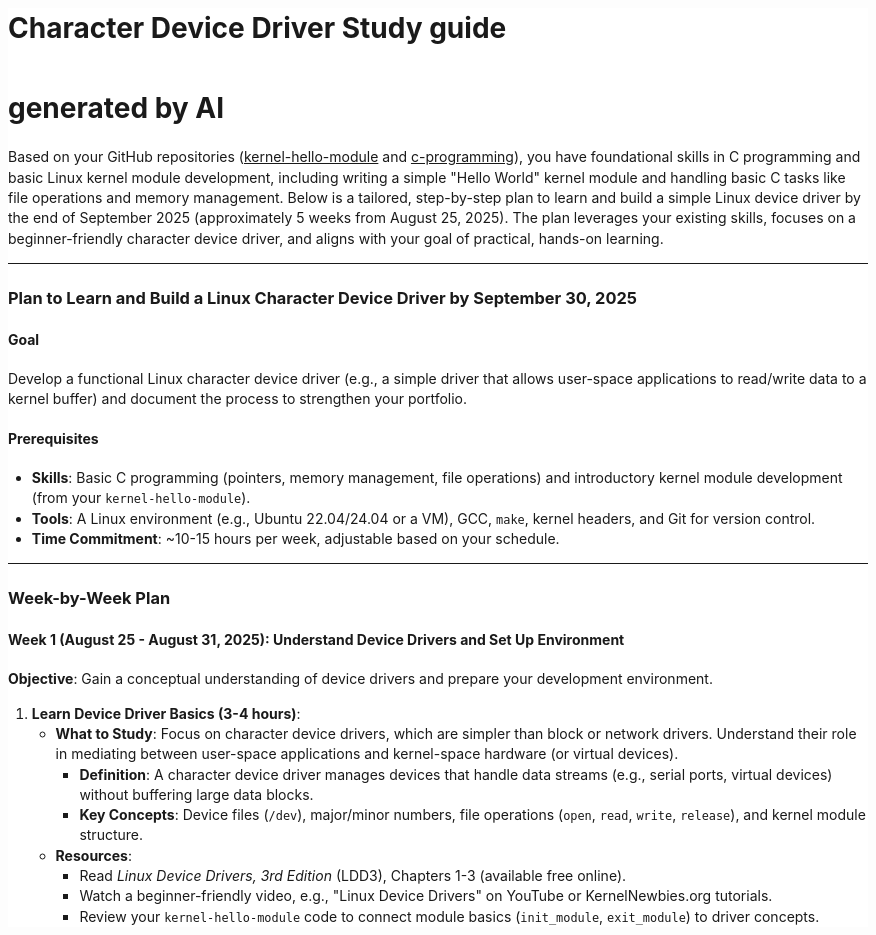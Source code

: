 # Character Device Driver Study guide 
# generated by AI 

Based on your GitHub repositories ([kernel-hello-module](https://github.com/tedleyem/kernel-hello-module) and [c-programming](https://github.com/tedleyem/c-programming)), you have foundational skills in C programming and basic Linux kernel module development, including writing a simple "Hello World" kernel module and handling basic C tasks like file operations and memory management. Below is a tailored, step-by-step plan to learn and build a simple Linux device driver by the end of September 2025 (approximately 5 weeks from August 25, 2025). The plan leverages your existing skills, focuses on a beginner-friendly character device driver, and aligns with your goal of practical, hands-on learning.

---

### Plan to Learn and Build a Linux Character Device Driver by September 30, 2025

#### Goal
Develop a functional Linux character device driver (e.g., a simple driver that allows user-space applications to read/write data to a kernel buffer) and document the process to strengthen your portfolio.

#### Prerequisites
- **Skills**: Basic C programming (pointers, memory management, file operations) and introductory kernel module development (from your `kernel-hello-module`).
- **Tools**: A Linux environment (e.g., Ubuntu 22.04/24.04 or a VM), GCC, `make`, kernel headers, and Git for version control.
- **Time Commitment**: ~10-15 hours per week, adjustable based on your schedule.

---

### Week-by-Week Plan

#### Week 1 (August 25 - August 31, 2025): Understand Device Drivers and Set Up Environment
**Objective**: Gain a conceptual understanding of device drivers and prepare your development environment.

1. **Learn Device Driver Basics (3-4 hours)**:
   - **What to Study**: Focus on character device drivers, which are simpler than block or network drivers. Understand their role in mediating between user-space applications and kernel-space hardware (or virtual devices).
     - **Definition**: A character device driver manages devices that handle data streams (e.g., serial ports, virtual devices) without buffering large data blocks.
     - **Key Concepts**: Device files (`/dev`), major/minor numbers, file operations (`open`, `read`, `write`, `release`), and kernel module structure.
   - **Resources**:
     - Read *Linux Device Drivers, 3rd Edition* (LDD3), Chapters 1-3 (available free online).
     - Watch a beginner-friendly video, e.g., "Linux Device Drivers" on YouTube or KernelNewbies.org tutorials.
     - Review your `kernel-hello-module` code to connect module basics (`init_module`, `exit_module`) to driver concepts.
